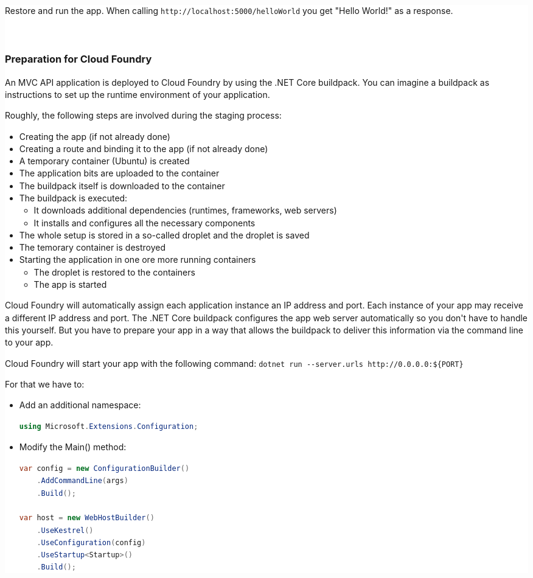 Restore and run the app. When calling `http://localhost:5000/helloWorld` you get "Hello World!" as a response.

<br>

### Preparation for Cloud Foundry

An MVC API application is deployed to Cloud Foundry by using the .NET Core buildpack. You can imagine a buildpack as instructions to set up the runtime environment of your application.

Roughly, the following steps are involved during the staging process:

* Creating the app (if not already done)
* Creating a route and binding it to the app (if not already done)
* A temporary container (Ubuntu) is created
* The application bits are uploaded to the container
* The buildpack itself is downloaded to the container
* The buildpack is executed:
  * It downloads additional dependencies (runtimes, frameworks, web servers)
  * It installs and configures all the necessary components
* The whole setup is stored in a so-called droplet and the droplet is saved
* The temorary container is destroyed
* Starting the application in one ore more running containers
  * The droplet is restored to the containers
  * The app is started

Cloud Foundry will automatically assign each application instance an IP address and port.
Each instance of your app may receive a different IP address and port.
The .NET Core buildpack configures the app web server automatically so you don't have to handle this yourself.
But you have to prepare your app in a way that allows the buildpack to deliver this information via the command line to your app.

Cloud Foundry will start your app with the following command: `dotnet run --server.urls http://0.0.0.0:${PORT}`

For that we have to:

* Add an additional namespace:

  ```c#
  using Microsoft.Extensions.Configuration;
  ```

* Modify the Main() method:

  ```c#
  var config = new ConfigurationBuilder()
      .AddCommandLine(args)
      .Build();

  var host = new WebHostBuilder()
      .UseKestrel()
      .UseConfiguration(config)
      .UseStartup<Startup>()
      .Build();
  ```
